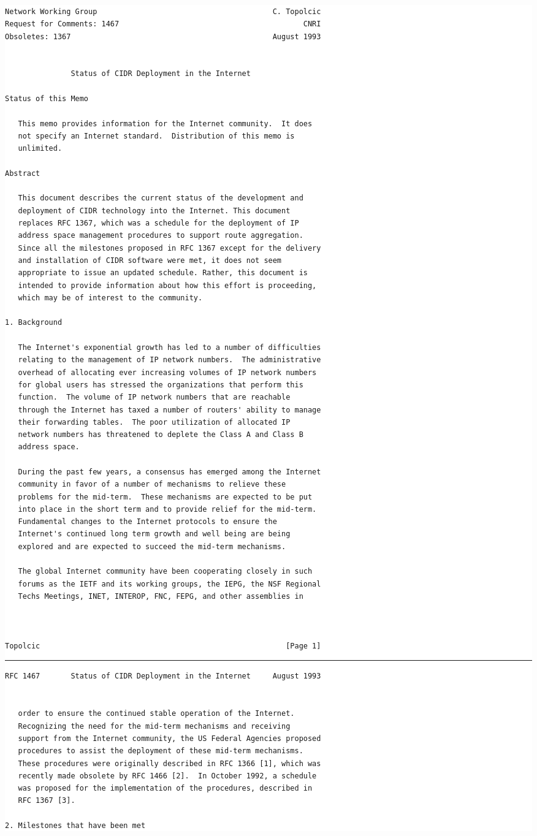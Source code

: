     Network Working Group                                        C. Topolcic
    Request for Comments: 1467                                          CNRI
    Obsoletes: 1367                                              August 1993


                   Status of CIDR Deployment in the Internet

    Status of this Memo

       This memo provides information for the Internet community.  It does
       not specify an Internet standard.  Distribution of this memo is
       unlimited.

    Abstract

       This document describes the current status of the development and
       deployment of CIDR technology into the Internet. This document
       replaces RFC 1367, which was a schedule for the deployment of IP
       address space management procedures to support route aggregation.
       Since all the milestones proposed in RFC 1367 except for the delivery
       and installation of CIDR software were met, it does not seem
       appropriate to issue an updated schedule. Rather, this document is
       intended to provide information about how this effort is proceeding,
       which may be of interest to the community.

    1. Background

       The Internet's exponential growth has led to a number of difficulties
       relating to the management of IP network numbers.  The administrative
       overhead of allocating ever increasing volumes of IP network numbers
       for global users has stressed the organizations that perform this
       function.  The volume of IP network numbers that are reachable
       through the Internet has taxed a number of routers' ability to manage
       their forwarding tables.  The poor utilization of allocated IP
       network numbers has threatened to deplete the Class A and Class B
       address space.

       During the past few years, a consensus has emerged among the Internet
       community in favor of a number of mechanisms to relieve these
       problems for the mid-term.  These mechanisms are expected to be put
       into place in the short term and to provide relief for the mid-term.
       Fundamental changes to the Internet protocols to ensure the
       Internet's continued long term growth and well being are being
       explored and are expected to succeed the mid-term mechanisms.

       The global Internet community have been cooperating closely in such
       forums as the IETF and its working groups, the IEPG, the NSF Regional
       Techs Meetings, INET, INTEROP, FNC, FEPG, and other assemblies in



    Topolcic                                                        [Page 1]

------------------------------------------------------------------------

``` newpage
RFC 1467       Status of CIDR Deployment in the Internet     August 1993


   order to ensure the continued stable operation of the Internet.
   Recognizing the need for the mid-term mechanisms and receiving
   support from the Internet community, the US Federal Agencies proposed
   procedures to assist the deployment of these mid-term mechanisms.
   These procedures were originally described in RFC 1366 [1], which was
   recently made obsolete by RFC 1466 [2].  In October 1992, a schedule
   was proposed for the implementation of the procedures, described in
   RFC 1367 [3].

2. Milestones that have been met

```